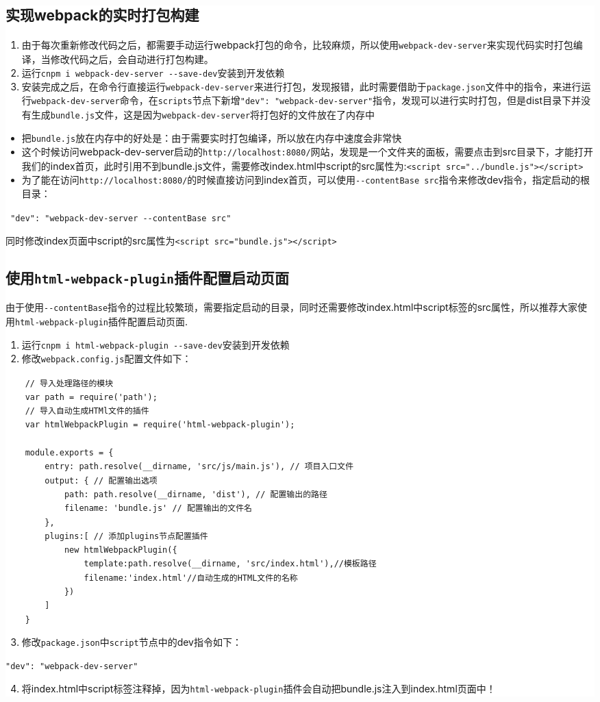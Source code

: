 ## 实现webpack的实时打包构建

1. 由于每次重新修改代码之后，都需要手动运行webpack打包的命令，比较麻烦，所以使用`webpack-dev-server`来实现代码实时打包编译，当修改代码之后，会自动进行打包构建。
2. 运行`cnpm i webpack-dev-server --save-dev`安装到开发依赖
3. 安装完成之后，在命令行直接运行`webpack-dev-server`来进行打包，发现报错，此时需要借助于`package.json`文件中的指令，来进行运行`webpack-dev-server`命令，在`scripts`节点下新增`"dev": "webpack-dev-server"`指令，发现可以进行实时打包，但是dist目录下并没有生成`bundle.js`文件，这是因为`webpack-dev-server`将打包好的文件放在了内存中

- 把`bundle.js`放在内存中的好处是：由于需要实时打包编译，所以放在内存中速度会非常快
- 这个时候访问webpack-dev-server启动的`http://localhost:8080/`网站，发现是一个文件夹的面板，需要点击到src目录下，才能打开我们的index首页，此时引用不到bundle.js文件，需要修改index.html中script的src属性为:`<script src="../bundle.js"></script>`
- 为了能在访问`http://localhost:8080/`的时候直接访问到index首页，可以使用`--contentBase src`指令来修改dev指令，指定启动的根目录：

```
 "dev": "webpack-dev-server --contentBase src"
```

 同时修改index页面中script的src属性为`<script src="bundle.js"></script>`

## 使用`html-webpack-plugin`插件配置启动页面

由于使用`--contentBase`指令的过程比较繁琐，需要指定启动的目录，同时还需要修改index.html中script标签的src属性，所以推荐大家使用`html-webpack-plugin`插件配置启动页面.

1. 运行`cnpm i html-webpack-plugin --save-dev`安装到开发依赖
2. 修改`webpack.config.js`配置文件如下：

```
    // 导入处理路径的模块
    var path = require('path');
    // 导入自动生成HTMl文件的插件
    var htmlWebpackPlugin = require('html-webpack-plugin');

    module.exports = {
        entry: path.resolve(__dirname, 'src/js/main.js'), // 项目入口文件
        output: { // 配置输出选项
            path: path.resolve(__dirname, 'dist'), // 配置输出的路径
            filename: 'bundle.js' // 配置输出的文件名
        },
        plugins:[ // 添加plugins节点配置插件
            new htmlWebpackPlugin({
                template:path.resolve(__dirname, 'src/index.html'),//模板路径
                filename:'index.html'//自动生成的HTML文件的名称
            })
        ]
    }
```

3. 修改`package.json`中`script`节点中的dev指令如下：

```
"dev": "webpack-dev-server"
```

4. 将index.html中script标签注释掉，因为`html-webpack-plugin`插件会自动把bundle.js注入到index.html页面中！
